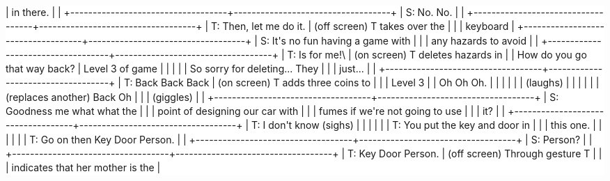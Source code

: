 | in there.                         |                                   |
+-----------------------------------+-----------------------------------+
| S: No. No.                        |                                   |
+-----------------------------------+-----------------------------------+
| T: Then, let me do it.            | (off screen) T takes over the     |
|                                   | keyboard                          |
+-----------------------------------+-----------------------------------+
| S: It's no fun having a game with |                                   |
| any hazards to avoid              |                                   |
+-----------------------------------+-----------------------------------+
| T: Is for me!\\                    | (on screen) T deletes hazards in  |
| How do you go that way back?      | Level 3 of game                   |
|                                   |                                   |
| So sorry for deleting... They     |                                   |
| just...                           |                                   |
+-----------------------------------+-----------------------------------+
| T: Back Back Back                 | (on screen) T adds three coins to |
|                                   | Level 3                           |
| Oh Oh Oh.                         |                                   |
|                                   |                                   |
| (laughs)                          |                                   |
|                                   |                                   |
| (replaces another) Back Oh        |                                   |
| (giggles)                         |                                   |
+-----------------------------------+-----------------------------------+
| S: Goodness me what what the      |                                   |
| point of designing our car with   |                                   |
| fumes if we're not going to use   |                                   |
| it?                               |                                   |
+-----------------------------------+-----------------------------------+
| T: I don't know (sighs)           |                                   |
|                                   |                                   |
| T: You put the key and door in    |                                   |
| this one.                         |                                   |
|                                   |                                   |
| T: Go on then Key Door Person.    |                                   |
+-----------------------------------+-----------------------------------+
| S: Person?                        |                                   |
+-----------------------------------+-----------------------------------+
| T: Key Door Person.               | (off screen) Through gesture T    |
|                                   | indicates that her mother is the  |
